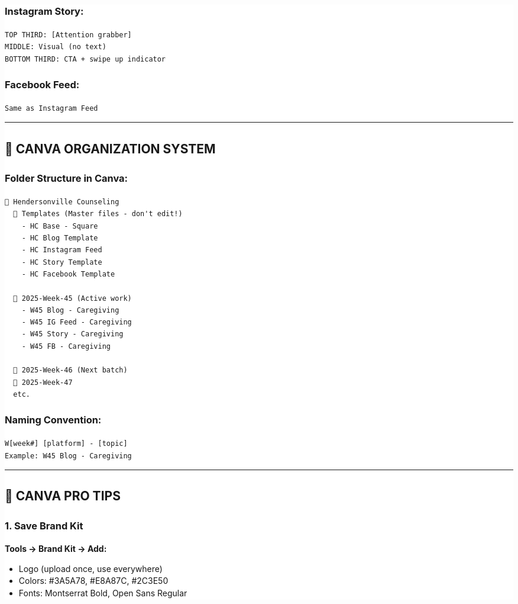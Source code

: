 ### Instagram Story:
```
TOP THIRD: [Attention grabber]
MIDDLE: Visual (no text)
BOTTOM THIRD: CTA + swipe up indicator
```

### Facebook Feed:
```
Same as Instagram Feed
```

---

## 💾 CANVA ORGANIZATION SYSTEM

### Folder Structure in Canva:

```
📁 Hendersonville Counseling
  📁 Templates (Master files - don't edit!)
    - HC Base - Square
    - HC Blog Template
    - HC Instagram Feed
    - HC Story Template
    - HC Facebook Template

  📁 2025-Week-45 (Active work)
    - W45 Blog - Caregiving
    - W45 IG Feed - Caregiving
    - W45 Story - Caregiving
    - W45 FB - Caregiving

  📁 2025-Week-46 (Next batch)
  📁 2025-Week-47
  etc.
```

### Naming Convention:
```
W[week#] [platform] - [topic]
Example: W45 Blog - Caregiving
```

---

## 🔧 CANVA PRO TIPS

### 1. Save Brand Kit
**Tools → Brand Kit → Add:**
- Logo (upload once, use everywhere)
- Colors: #3A5A78, #E8A87C, #2C3E50
- Fonts: Montserrat Bold, Open Sans Regular
